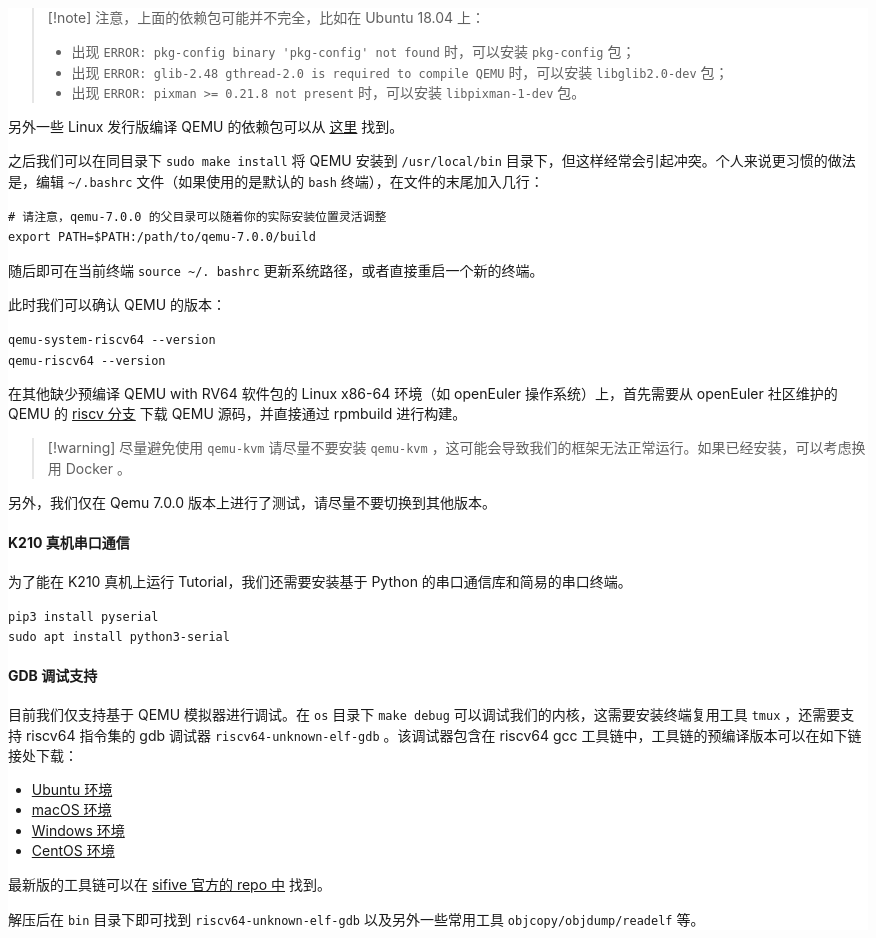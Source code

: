 
>[!note] 注意，上面的依赖包可能并不完全，比如在 Ubuntu 18.04 上：
>* 出现 `ERROR: pkg-config binary 'pkg-config' not found` 时，可以安装 `pkg-config` 包；
>* 出现 `ERROR: glib-2.48 gthread-2.0 is required to compile QEMU` 时，可以安装 `libglib2.0-dev` 包；
>* 出现 `ERROR: pixman >= 0.21.8 not present` 时，可以安装 `libpixman-1-dev` 包。

另外一些 Linux 发行版编译 QEMU 的依赖包可以从 [这里](https://risc-v-getting-started-guide.readthedocs.io/en/latest/linux-qemu.html#prerequisites) 找到。

之后我们可以在同目录下 `sudo make install` 将 QEMU 安装到 `/usr/local/bin` 目录下，但这样经常会引起冲突。个人来说更习惯的做法是，编辑 `~/.bashrc` 文件（如果使用的是默认的 `bash` 终端），在文件的末尾加入几行：

```
# 请注意，qemu-7.0.0 的父目录可以随着你的实际安装位置灵活调整
export PATH=$PATH:/path/to/qemu-7.0.0/build
```

随后即可在当前终端 `source ~/. bashrc` 更新系统路径，或者直接重启一个新的终端。

此时我们可以确认 QEMU 的版本：

```
qemu-system-riscv64 --version
qemu-riscv64 --version
```

在其他缺少预编译 QEMU with RV64 软件包的 Linux x86-64 环境（如 openEuler 操作系统）上，首先需要从 openEuler 社区维护的 QEMU 的 [riscv 分支](https://gitee.com/src-openeuler/qemu/tree/riscv/) 下载 QEMU 源码，并直接通过 rpmbuild 进行构建。

>[!warning] 尽量避免使用 `qemu-kvm`
>请尽量不要安装 `qemu-kvm` ，这可能会导致我们的框架无法正常运行。如果已经安装，可以考虑换用 Docker 。

另外，我们仅在 Qemu 7.0.0 版本上进行了测试，请尽量不要切换到其他版本。

#### K210 真机串口通信

为了能在 K210 真机上运行 Tutorial，我们还需要安装基于 Python 的串口通信库和简易的串口终端。

```
pip3 install pyserial
sudo apt install python3-serial
```

#### GDB 调试支持

目前我们仅支持基于 QEMU 模拟器进行调试。在 `os` 目录下 `make debug` 可以调试我们的内核，这需要安装终端复用工具 `tmux` ，还需要支持 riscv64 指令集的 gdb 调试器 `riscv64-unknown-elf-gdb` 。该调试器包含在 riscv64 gcc 工具链中，工具链的预编译版本可以在如下链接处下载：

*   [Ubuntu 环境](https://static.dev.sifive.com/dev-tools/riscv64-unknown-elf-gcc-8.3.0-2020.04.1-x86_64-linux-ubuntu14.tar.gz)
*   [macOS 环境](https://static.dev.sifive.com/dev-tools/riscv64-unknown-elf-gcc-8.3.0-2020.04.1-x86_64-apple-darwin.tar.gz)
*   [Windows 环境](https://static.dev.sifive.com/dev-tools/riscv64-unknown-elf-gcc-8.3.0-2020.04.1-x86_64-w64-mingw32.zip)
*   [CentOS 环境](https://static.dev.sifive.com/dev-tools/riscv64-unknown-elf-gcc-8.3.0-2020.04.1-x86_64-linux-centos6.tar.gz)

最新版的工具链可以在 [sifive 官方的 repo 中](https://github.com/sifive/freedom-tools/releases) 找到。

解压后在 `bin` 目录下即可找到 `riscv64-unknown-elf-gdb` 以及另外一些常用工具 `objcopy/objdump/readelf` 等。
